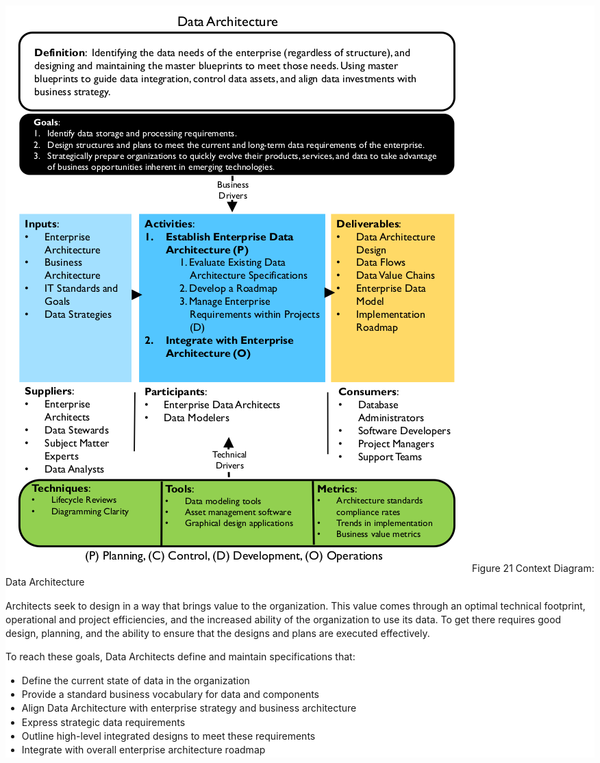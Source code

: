 ![Figure 21 Context Diagram: Data Architecture](figure_21.png)
Figure 21 Context Diagram: Data Architecture

Architects seek to design in a way that brings value to the organization. This value comes through an optimal technical footprint, operational and project efficiencies, and the increased ability of the organization to use its data. To get there requires good design, planning, and the ability to ensure that the designs and plans are executed effectively.

To reach these goals, Data Architects define and maintain specifications that:

* Define the current state of data in the organization
* Provide a standard business vocabulary for data and components
* Align Data Architecture with enterprise strategy and business architecture
* Express strategic data requirements
* Outline high-level integrated designs to meet these requirements
* Integrate with overall enterprise architecture roadmap
